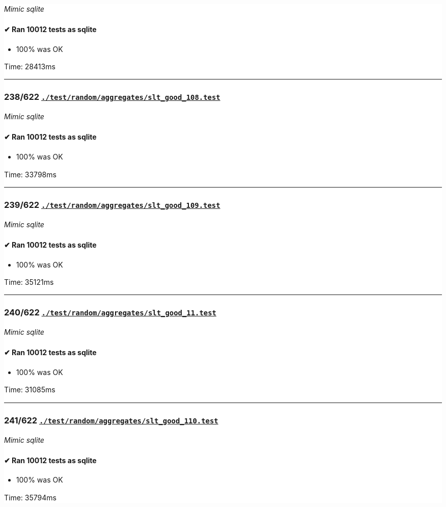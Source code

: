 _Mimic sqlite_
#### ✔ Ran 10012 tests as sqlite

* 100% was OK

Time: 28413ms

---- ---- ---- ---- ---- ---- ----
### 238/622 [`./test/random/aggregates/slt_good_108.test`](https://github.com/mathiasrw/alasql-logictest/blob/master/sqllogic/./test/random/aggregates/slt_good_108.test)

_Mimic sqlite_
#### ✔ Ran 10012 tests as sqlite

* 100% was OK

Time: 33798ms

---- ---- ---- ---- ---- ---- ----
### 239/622 [`./test/random/aggregates/slt_good_109.test`](https://github.com/mathiasrw/alasql-logictest/blob/master/sqllogic/./test/random/aggregates/slt_good_109.test)

_Mimic sqlite_
#### ✔ Ran 10012 tests as sqlite

* 100% was OK

Time: 35121ms

---- ---- ---- ---- ---- ---- ----
### 240/622 [`./test/random/aggregates/slt_good_11.test`](https://github.com/mathiasrw/alasql-logictest/blob/master/sqllogic/./test/random/aggregates/slt_good_11.test)

_Mimic sqlite_
#### ✔ Ran 10012 tests as sqlite

* 100% was OK

Time: 31085ms

---- ---- ---- ---- ---- ---- ----
### 241/622 [`./test/random/aggregates/slt_good_110.test`](https://github.com/mathiasrw/alasql-logictest/blob/master/sqllogic/./test/random/aggregates/slt_good_110.test)

_Mimic sqlite_
#### ✔ Ran 10012 tests as sqlite

* 100% was OK

Time: 35794ms

